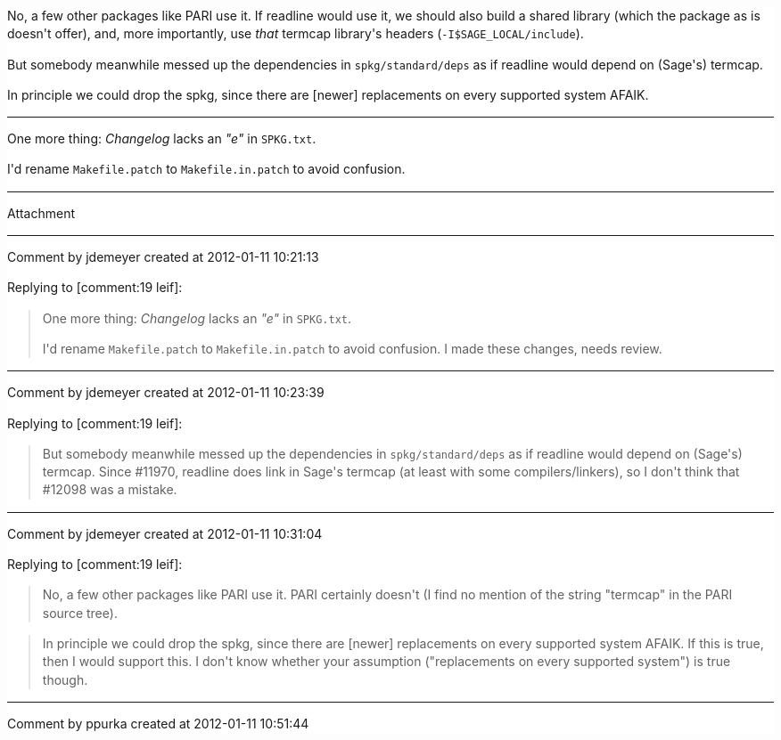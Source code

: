 No, a few other packages like PARI use it.  If readline would use it, we should also build a shared library (which the package as is doesn't offer), and, more importantly, use _that_ termcap library's headers (`-I$SAGE_LOCAL/include`).

But somebody meanwhile messed up the dependencies in `spkg/standard/deps` as if readline would depend on (Sage's) termcap. 

In principle we could drop the spkg, since there are [newer] replacements on every supported system AFAIK.

----

One more thing: _Chang*e*log_ lacks an _"e"_ in `SPKG.txt`.

I'd rename `Makefile.patch` to `Makefile.in.patch` to avoid confusion.


---

Attachment


---

Comment by jdemeyer created at 2012-01-11 10:21:13

Replying to [comment:19 leif]:
> One more thing: _Chang*e*log_ lacks an _"e"_ in `SPKG.txt`.
> 
> I'd rename `Makefile.patch` to `Makefile.in.patch` to avoid confusion.
I made these changes, needs review.


---

Comment by jdemeyer created at 2012-01-11 10:23:39

Replying to [comment:19 leif]:
> But somebody meanwhile messed up the dependencies in `spkg/standard/deps` as if readline would depend on (Sage's) termcap.
Since #11970, readline does link in Sage's termcap (at least with some compilers/linkers), so I don't think that #12098 was a mistake.


---

Comment by jdemeyer created at 2012-01-11 10:31:04

Replying to [comment:19 leif]:
> No, a few other packages like PARI use it.
PARI certainly doesn't (I find no mention of the string "termcap" in the PARI source tree).

> In principle we could drop the spkg, since there are [newer] replacements on every supported system AFAIK.
If this is true, then I would support this.  I don't know whether your assumption ("replacements on every supported system") is true though.


---

Comment by ppurka created at 2012-01-11 10:51:44
